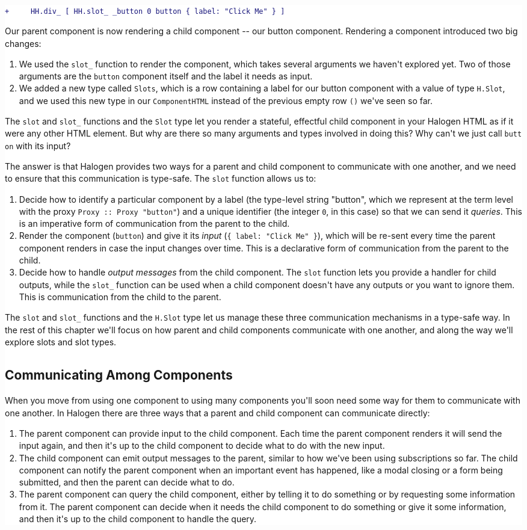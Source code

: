 ```diff
+     HH.div_ [ HH.slot_ _button 0 button { label: "Click Me" } ]
```

Our parent component is now rendering a child component -- our button component. Rendering a component introduced two big changes:

1. We used the `slot_` function to render the component, which takes several arguments we haven't explored yet. Two of those arguments are the `button` component itself and the label it needs as input.
2. We added a new type called `Slots`, which is a row containing a label for our button component with a value of type `H.Slot`, and we used this new type in our `ComponentHTML` instead of the previous empty row `()` we've seen so far.

The `slot` and `slot_` functions and the `Slot` type let you render a stateful, effectful child component in your Halogen HTML as if it were any other HTML element. But why are there so many arguments and types involved in doing this? Why can't we just call `button` with its input?

The answer is that Halogen provides two ways for a parent and child component to communicate with one another, and we need to ensure that this communication is type-safe. The `slot` function allows us to:

1. Decide how to identify a particular component by a label (the type-level string "button", which we represent at the term level with the proxy `Proxy :: Proxy "button"`) and a unique identifier (the integer `0`, in this case) so that we can send it _queries_. This is an imperative form of communication from the parent to the child.
2. Render the component (`button`) and give it its _input_ (`{ label: "Click Me" }`), which will be re-sent every time the parent component renders in case the input changes over time. This is a declarative form of communication from the parent to the child.
3. Decide how to handle _output messages_ from the child component. The `slot` function lets you provide a handler for child outputs, while the `slot_` function can be used when a child component doesn't have any outputs or you want to ignore them. This is communication from the child to the parent.

The `slot` and `slot_` functions and the `H.Slot` type let us manage these three communication mechanisms in a type-safe way. In the rest of this chapter we'll focus on how parent and child components communicate with one another, and along the way we'll explore slots and slot types.

## Communicating Among Components

When you move from using one component to using many components you'll soon need some way for them to communicate with one another. In Halogen there are three ways that a parent and child component can communicate directly:

1. The parent component can provide input to the child component. Each time the parent component renders it will send the input again, and then it's up to the child component to decide what to do with the new input.
2. The child component can emit output messages to the parent, similar to how we've been using subscriptions so far. The child component can notify the parent component when an important event has happened, like a modal closing or a form being submitted, and then the parent can decide what to do.
3. The parent component can query the child component, either by telling it to do something or by requesting some information from it. The parent component can decide when it needs the child component to do something or give it some information, and then it's up to the child component to handle the query.
